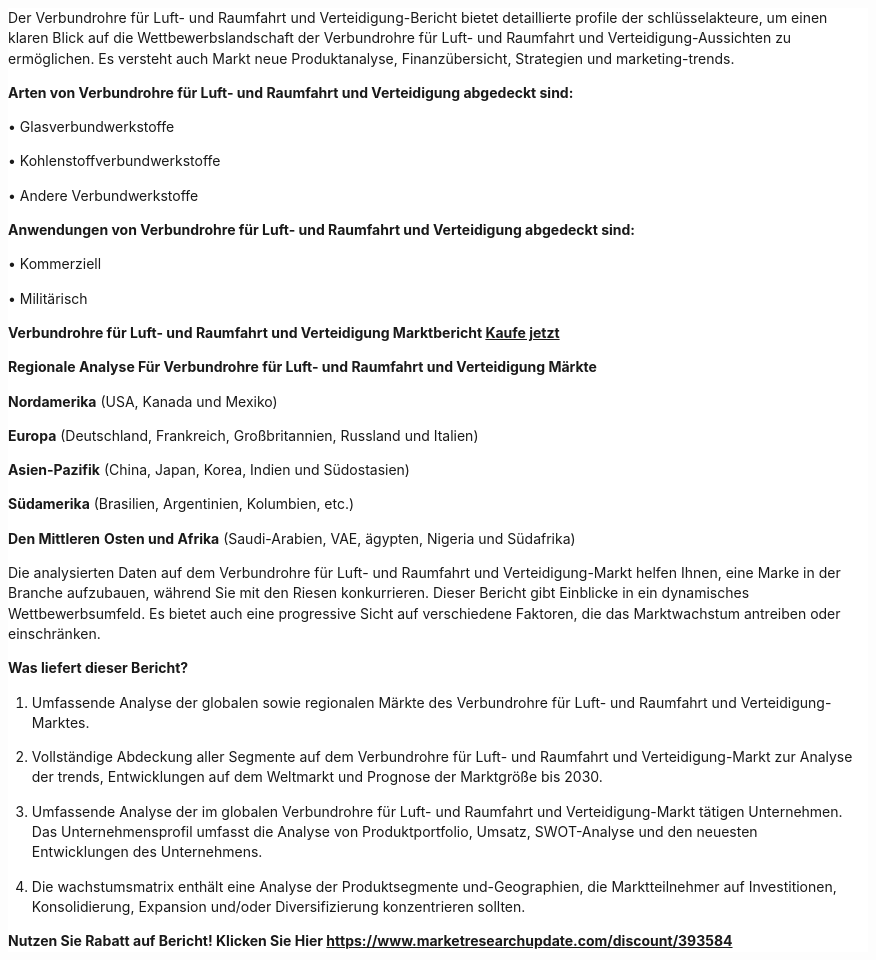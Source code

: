 Der Verbundrohre für Luft- und Raumfahrt und Verteidigung-Bericht bietet detaillierte profile der schlüsselakteure, um einen klaren Blick auf die Wettbewerbslandschaft der Verbundrohre für Luft- und Raumfahrt und Verteidigung-Aussichten zu ermöglichen. Es versteht auch Markt neue Produktanalyse, Finanzübersicht, Strategien und marketing-trends.

<strong>Arten von Verbundrohre für Luft- und Raumfahrt und Verteidigung abgedeckt sind:</strong>

• Glasverbundwerkstoffe

• Kohlenstoffverbundwerkstoffe

• Andere Verbundwerkstoffe

<strong>Anwendungen von Verbundrohre für Luft- und Raumfahrt und Verteidigung abgedeckt sind:</strong>

• Kommerziell

• Militärisch

<strong>Verbundrohre für Luft- und Raumfahrt und Verteidigung Marktbericht <a href=https://www.marketresearchupdate.com/buynow/393584>Kaufe jetzt</a></strong>

<strong>Regionale Analyse Für Verbundrohre für Luft- und Raumfahrt und Verteidigung Märkte</strong>

<strong>Nordamerika</strong> (USA, Kanada und Mexiko)

<strong>Europa</strong> (Deutschland, Frankreich, Großbritannien, Russland und Italien)

<strong>Asien-Pazifik</strong> (China, Japan, Korea, Indien und Südostasien)

<strong>Südamerika</strong> (Brasilien, Argentinien, Kolumbien, etc.)

<strong>Den Mittleren</strong> <strong>Osten und Afrika</strong> (Saudi-Arabien, VAE, ägypten, Nigeria und Südafrika)

Die analysierten Daten auf dem Verbundrohre für Luft- und Raumfahrt und Verteidigung-Markt helfen Ihnen, eine Marke in der Branche aufzubauen, während Sie mit den Riesen konkurrieren. Dieser Bericht gibt Einblicke in ein dynamisches Wettbewerbsumfeld. Es bietet auch eine progressive Sicht auf verschiedene Faktoren, die das Marktwachstum antreiben oder einschränken.

<strong>Was liefert dieser Bericht?</strong>

1. Umfassende Analyse der globalen sowie regionalen Märkte des Verbundrohre für Luft- und Raumfahrt und Verteidigung-Marktes.

2. Vollständige Abdeckung aller Segmente auf dem Verbundrohre für Luft- und Raumfahrt und Verteidigung-Markt zur Analyse der trends, Entwicklungen auf dem Weltmarkt und Prognose der Marktgröße bis 2030.

3. Umfassende Analyse der im globalen Verbundrohre für Luft- und Raumfahrt und Verteidigung-Markt tätigen Unternehmen. Das Unternehmensprofil umfasst die Analyse von Produktportfolio, Umsatz, SWOT-Analyse und den neuesten Entwicklungen des Unternehmens.

4. Die wachstumsmatrix enthält eine Analyse der Produktsegmente und-Geographien, die Marktteilnehmer auf Investitionen, Konsolidierung, Expansion und/oder Diversifizierung konzentrieren sollten.

<strong>Nutzen Sie Rabatt auf Bericht! Klicken Sie Hier
</strong><strong><a href=https://www.marketresearchupdate.com/discount/393584>https://www.marketresearchupdate.com/discount/393584</b></u></font></strong></a>
